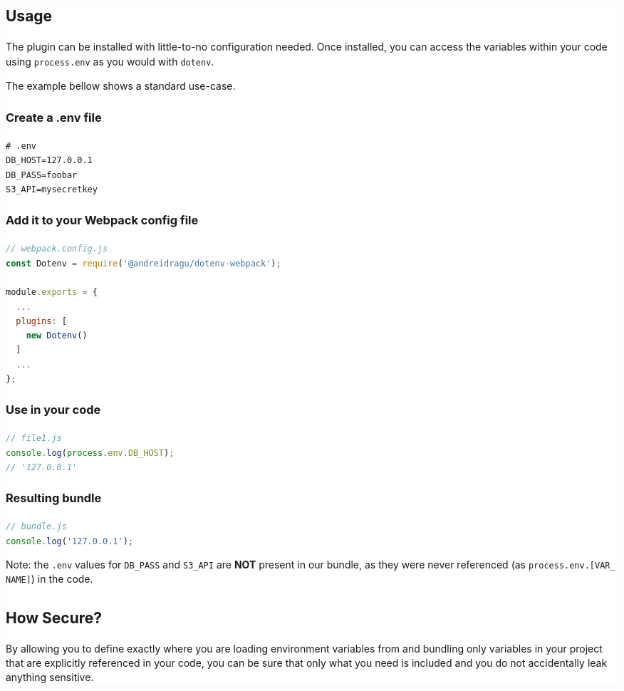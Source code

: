 ## Usage

The plugin can be installed with little-to-no configuration needed. Once installed, you can access the variables within your code using `process.env` as you would with `dotenv`.

The example bellow shows a standard use-case.

### Create a .env file

```dosini
# .env
DB_HOST=127.0.0.1
DB_PASS=foobar
S3_API=mysecretkey

```

### Add it to your Webpack config file

```javascript
// webpack.config.js
const Dotenv = require('@andreidragu/dotenv-webpack');

module.exports = {
  ...
  plugins: [
    new Dotenv()
  ]
  ...
};
```

### Use in your code

```javascript
// file1.js
console.log(process.env.DB_HOST);
// '127.0.0.1'
```

### Resulting bundle

```javascript
// bundle.js
console.log('127.0.0.1');
```

Note: the `.env` values for `DB_PASS` and  `S3_API` are **NOT** present in our bundle, as they were never referenced (as `process.env.[VAR_NAME]`) in the code.

## How Secure?

By allowing you to define exactly where you are loading environment variables from and bundling only variables in your project that are explicitly referenced in your code, you can be sure that only what you need is included and you do not accidentally leak anything sensitive.
